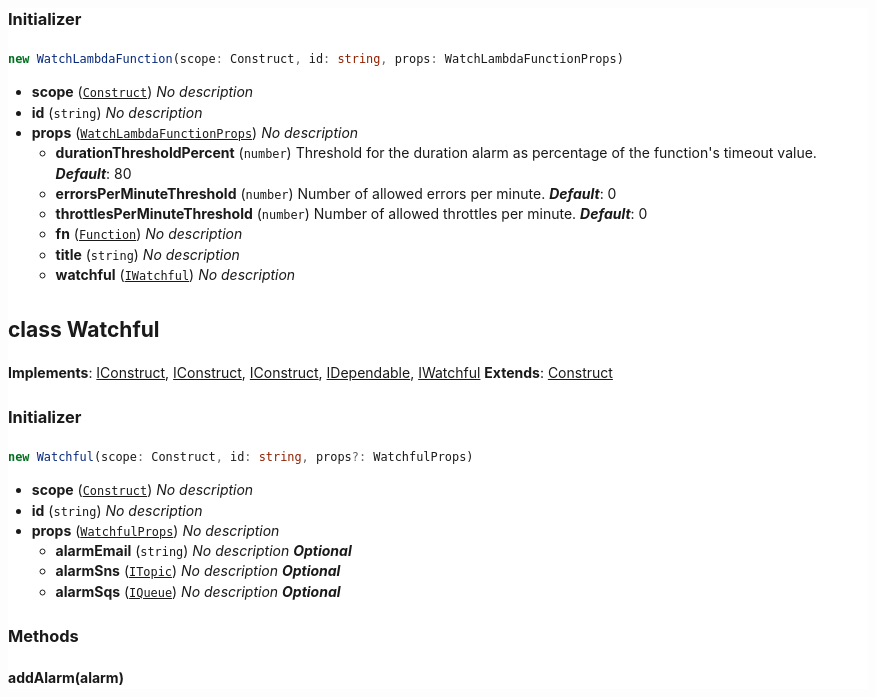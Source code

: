 ### Initializer




```ts
new WatchLambdaFunction(scope: Construct, id: string, props: WatchLambdaFunctionProps)
```

* **scope** (<code>[Construct](#aws-cdk-core-construct)</code>)  *No description*
* **id** (<code>string</code>)  *No description*
* **props** (<code>[WatchLambdaFunctionProps](#cdk-watchful-watchlambdafunctionprops)</code>)  *No description*
  * **durationThresholdPercent** (<code>number</code>)  Threshold for the duration alarm as percentage of the function's timeout value. __*Default*__: 80
  * **errorsPerMinuteThreshold** (<code>number</code>)  Number of allowed errors per minute. __*Default*__: 0
  * **throttlesPerMinuteThreshold** (<code>number</code>)  Number of allowed throttles per minute. __*Default*__: 0
  * **fn** (<code>[Function](#aws-cdk-aws-lambda-function)</code>)  *No description* 
  * **title** (<code>string</code>)  *No description* 
  * **watchful** (<code>[IWatchful](#cdk-watchful-iwatchful)</code>)  *No description* 




## class Watchful  <a id="cdk-watchful-watchful"></a>



__Implements__: [IConstruct](#constructs-iconstruct), [IConstruct](#aws-cdk-core-iconstruct), [IConstruct](#constructs-iconstruct), [IDependable](#aws-cdk-core-idependable), [IWatchful](#cdk-watchful-iwatchful)
__Extends__: [Construct](#aws-cdk-core-construct)

### Initializer




```ts
new Watchful(scope: Construct, id: string, props?: WatchfulProps)
```

* **scope** (<code>[Construct](#aws-cdk-core-construct)</code>)  *No description*
* **id** (<code>string</code>)  *No description*
* **props** (<code>[WatchfulProps](#cdk-watchful-watchfulprops)</code>)  *No description*
  * **alarmEmail** (<code>string</code>)  *No description* __*Optional*__
  * **alarmSns** (<code>[ITopic](#aws-cdk-aws-sns-itopic)</code>)  *No description* __*Optional*__
  * **alarmSqs** (<code>[IQueue](#aws-cdk-aws-sqs-iqueue)</code>)  *No description* __*Optional*__


### Methods


#### addAlarm(alarm) <a id="cdk-watchful-watchful-addalarm"></a>

